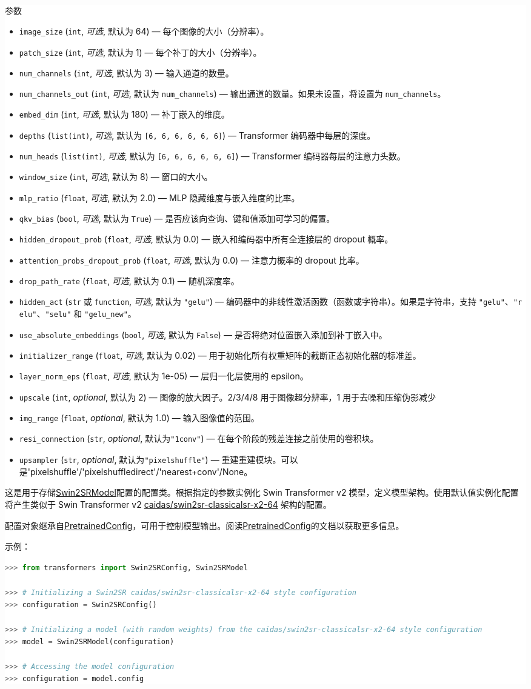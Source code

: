 参数

+   `image_size` (`int`, *可选*, 默认为 64) — 每个图像的大小（分辨率）。

+   `patch_size` (`int`, *可选*, 默认为 1) — 每个补丁的大小（分辨率）。

+   `num_channels` (`int`, *可选*, 默认为 3) — 输入通道的数量。

+   `num_channels_out` (`int`, *可选*, 默认为 `num_channels`) — 输出通道的数量。如果未设置，将设置为 `num_channels`。

+   `embed_dim` (`int`, *可选*, 默认为 180) — 补丁嵌入的维度。

+   `depths` (`list(int)`, *可选*, 默认为 `[6, 6, 6, 6, 6, 6]`) — Transformer 编码器中每层的深度。

+   `num_heads` (`list(int)`, *可选*, 默认为 `[6, 6, 6, 6, 6, 6]`) — Transformer 编码器每层的注意力头数。

+   `window_size` (`int`, *可选*, 默认为 8) — 窗口的大小。

+   `mlp_ratio` (`float`, *可选*, 默认为 2.0) — MLP 隐藏维度与嵌入维度的比率。

+   `qkv_bias` (`bool`, *可选*, 默认为 `True`) — 是否应该向查询、键和值添加可学习的偏置。

+   `hidden_dropout_prob` (`float`, *可选*, 默认为 0.0) — 嵌入和编码器中所有全连接层的 dropout 概率。

+   `attention_probs_dropout_prob` (`float`, *可选*, 默认为 0.0) — 注意力概率的 dropout 比率。

+   `drop_path_rate` (`float`, *可选*, 默认为 0.1) — 随机深度率。

+   `hidden_act` (`str` 或 `function`, *可选*, 默认为 `"gelu"`) — 编码器中的非线性激活函数（函数或字符串）。如果是字符串，支持 `"gelu"`、`"relu"`、`"selu"` 和 `"gelu_new"`。

+   `use_absolute_embeddings` (`bool`, *可选*, 默认为 `False`) — 是否将绝对位置嵌入添加到补丁嵌入中。

+   `initializer_range` (`float`, *可选*, 默认为 0.02) — 用于初始化所有权重矩阵的截断正态初始化器的标准差。

+   `layer_norm_eps` (`float`, *可选*, 默认为 1e-05) — 层归一化层使用的 epsilon。

+   `upscale` (`int`, *optional*, 默认为 2) — 图像的放大因子。2/3/4/8 用于图像超分辨率，1 用于去噪和压缩伪影减少

+   `img_range` (`float`, *optional*, 默认为 1.0) — 输入图像值的范围。

+   `resi_connection` (`str`, *optional*, 默认为`"1conv"`) — 在每个阶段的残差连接之前使用的卷积块。

+   `upsampler` (`str`, *optional*, 默认为`"pixelshuffle"`) — 重建重建模块。可以是'pixelshuffle'/'pixelshuffledirect'/'nearest+conv'/None。

这是用于存储[Swin2SRModel](/docs/transformers/v4.37.2/en/model_doc/swin2sr#transformers.Swin2SRModel)配置的配置类。根据指定的参数实例化 Swin Transformer v2 模型，定义模型架构。使用默认值实例化配置将产生类似于 Swin Transformer v2 [caidas/swin2sr-classicalsr-x2-64](https://huggingface.co/caidas/swin2sr-classicalsr-x2-64) 架构的配置。

配置对象继承自[PretrainedConfig](/docs/transformers/v4.37.2/en/main_classes/configuration#transformers.PretrainedConfig)，可用于控制模型输出。阅读[PretrainedConfig](/docs/transformers/v4.37.2/en/main_classes/configuration#transformers.PretrainedConfig)的文档以获取更多信息。

示例：

```py
>>> from transformers import Swin2SRConfig, Swin2SRModel

>>> # Initializing a Swin2SR caidas/swin2sr-classicalsr-x2-64 style configuration
>>> configuration = Swin2SRConfig()

>>> # Initializing a model (with random weights) from the caidas/swin2sr-classicalsr-x2-64 style configuration
>>> model = Swin2SRModel(configuration)

>>> # Accessing the model configuration
>>> configuration = model.config
```
